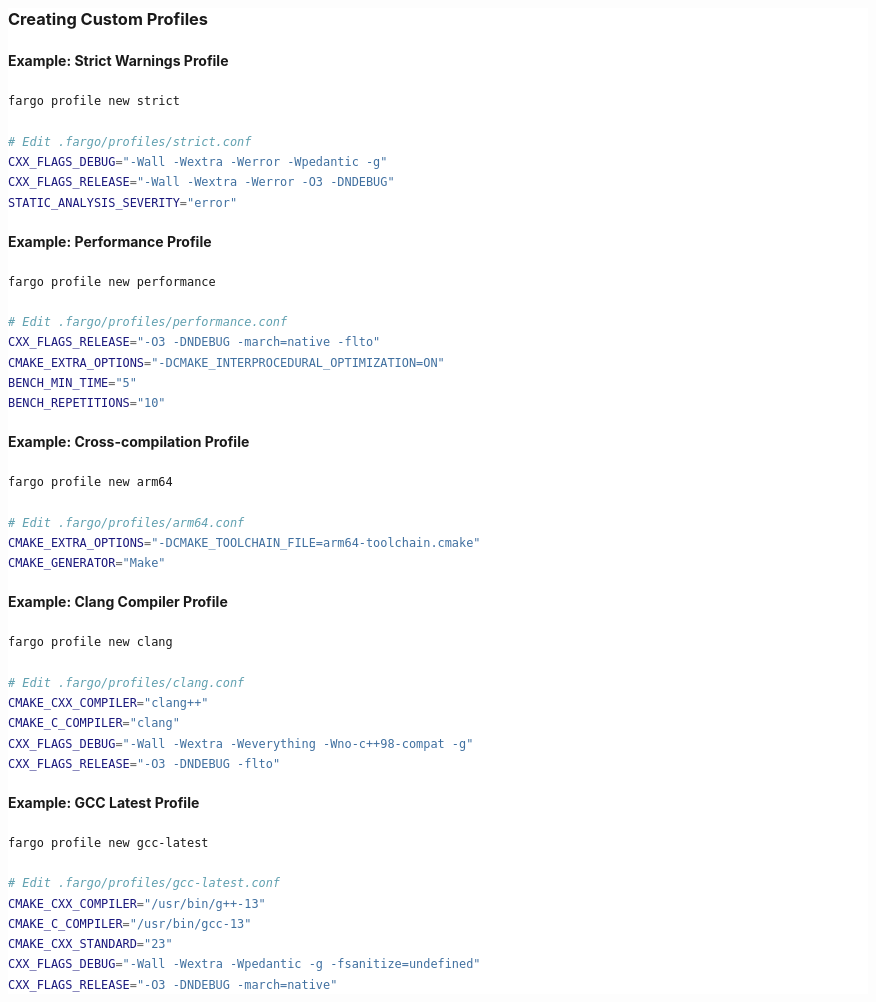 ### Creating Custom Profiles

#### Example: Strict Warnings Profile
```bash
fargo profile new strict

# Edit .fargo/profiles/strict.conf
CXX_FLAGS_DEBUG="-Wall -Wextra -Werror -Wpedantic -g"
CXX_FLAGS_RELEASE="-Wall -Wextra -Werror -O3 -DNDEBUG"
STATIC_ANALYSIS_SEVERITY="error"
```

#### Example: Performance Profile
```bash
fargo profile new performance

# Edit .fargo/profiles/performance.conf
CXX_FLAGS_RELEASE="-O3 -DNDEBUG -march=native -flto"
CMAKE_EXTRA_OPTIONS="-DCMAKE_INTERPROCEDURAL_OPTIMIZATION=ON"
BENCH_MIN_TIME="5"
BENCH_REPETITIONS="10"
```

#### Example: Cross-compilation Profile
```bash
fargo profile new arm64

# Edit .fargo/profiles/arm64.conf
CMAKE_EXTRA_OPTIONS="-DCMAKE_TOOLCHAIN_FILE=arm64-toolchain.cmake"
CMAKE_GENERATOR="Make"
```

#### Example: Clang Compiler Profile
```bash
fargo profile new clang

# Edit .fargo/profiles/clang.conf
CMAKE_CXX_COMPILER="clang++"
CMAKE_C_COMPILER="clang"
CXX_FLAGS_DEBUG="-Wall -Wextra -Weverything -Wno-c++98-compat -g"
CXX_FLAGS_RELEASE="-O3 -DNDEBUG -flto"
```

#### Example: GCC Latest Profile
```bash
fargo profile new gcc-latest

# Edit .fargo/profiles/gcc-latest.conf
CMAKE_CXX_COMPILER="/usr/bin/g++-13"
CMAKE_C_COMPILER="/usr/bin/gcc-13"
CMAKE_CXX_STANDARD="23"
CXX_FLAGS_DEBUG="-Wall -Wextra -Wpedantic -g -fsanitize=undefined"
CXX_FLAGS_RELEASE="-O3 -DNDEBUG -march=native"
```
